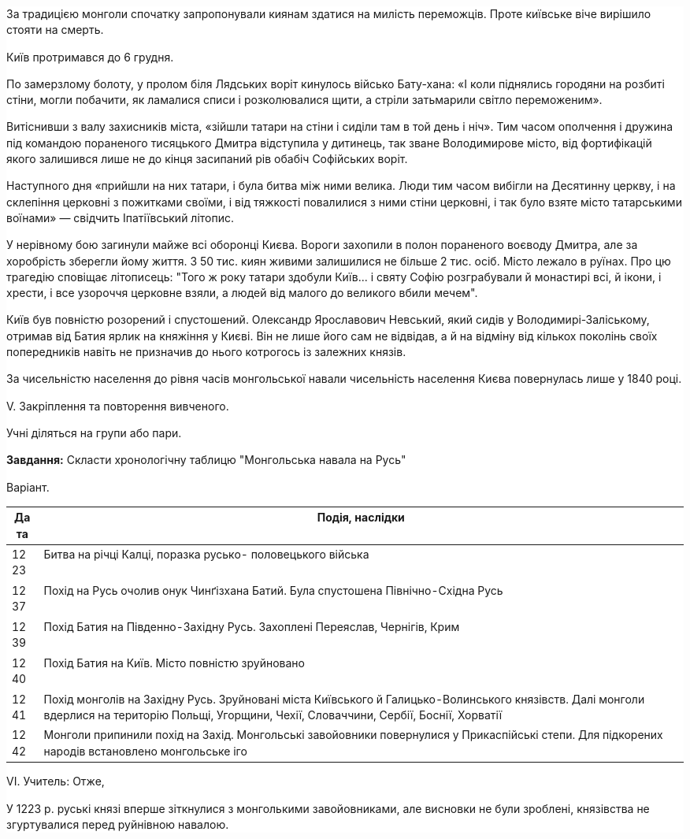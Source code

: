 За традицією монголи спочатку запропонували киянам здатися на милість переможців. Проте київське віче вирішило стояти на смерть.

Київ протримався до 6 грудня.

По замерзлому болоту,  у пролом біля Лядських воріт кинулось військо Бату-хана: «І коли піднялись городяни на розбиті стіни, могли побачити, як ламалися списи і розколювалися щити, а стріли затьмарили світло переможеним».

Витіснивши з валу захисників міста, «зійшли татари на стіни і сиділи там в той день і ніч». Тим часом ополчення і дружина під командою пораненого тисяцького Дмитра відступила у дитинець, так зване Володимирове місто, від фортифікацій якого  залишився лише не до кінця засипаний рів обабіч Софійських воріт.

Наступного дня «прийшли на них татари, і була битва між ними велика. Люди тим часом вибігли на Десятинну церкву, і на склепіння церковні з пожитками своїми, і від тяжкості повалилися з ними стіни церковні, і так було взяте місто татарськими воїнами» — свідчить Іпатіївський літопис.

У нерівному бою загинули майже всі оборонці Києва. Вороги захопили в полон пораненого воєводу Дмитра, але за хоробрість зберегли йому життя. З 50 тис. киян живими залишилися не більше 2 тис. осіб. Місто лежало в руїнах. Про цю трагедію сповіщає літописець: "Того ж року татари здобули Київ... і святу Софію розграбували й монастирі всі, й ікони, і хрести, і все узороччя церковне взяли, а людей від малого до великого вбили мечем".

Київ був повністю розорений і спустошений. Олександр Ярославович Невський, який сидів у Володимирі-Заліському, отримав від Батия ярлик на княжіння у Києві. Він не лише його сам не відвідав, а й на відміну від кількох поколінь своїх попередників навіть не призначив до нього котрогось із залежних князів.

За чисельністю населення до рівня часів монгольської навали чисельність населення Києва повернулась лише у 1840 році.

V. Закріплення та повторення вивченого.

Учні діляться на групи або пари.

**Завдання:** Скласти хронологічну таблицю "Монгольська навала на Русь"

Варіант.

| Дата | Подія, наслідки                                              |
| ---- | ------------------------------------------------------------ |
| 1223 | Битва на річці Калці,  поразка русько- половецького війська  |
| 1237 | Похід на Русь очолив онук Чинґізхана Батий. Була спустошена  Північно-Східна Русь |
| 1239 | Похід Батия на Південно-Західну Русь. Захоплені Переяслав, Чернігів, Крим |
| 1240 | Похід Батия на Київ.  Місто повністю зруйновано              |
| 1241 | Похід монголів на Західну  Русь.  Зруйновані міста Київського  й Галицько-Волинського  князівств. Далі монголи  вдерлися на територію Польщі, Угорщини, Чехії, Словаччини, Сербії, Боснії, Хорватії |
| 1242 | Монголи припинили похід  на Захід. Монгольські завойовники повернулися у Прикаспійські степи. Для  підкорених народів встановлено монгольське іго |

VІ. Учитель: Отже,

У 1223 р. руські князі вперше зіткнулися з монголькими завойовниками, але висновки не були зроблені, князівства не згуртувалися перед руйнівною навалою.
